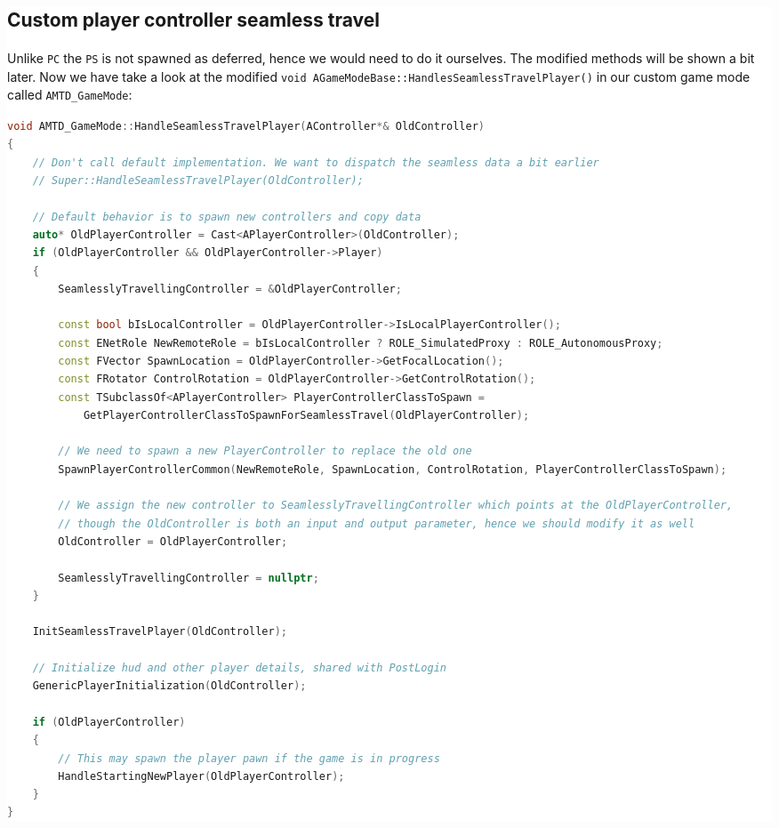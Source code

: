 ## Custom player controller seamless travel

Unlike `PC` the `PS` is not spawned as deferred, hence we would need to do it ourselves. The modified methods will 
be shown a bit later. Now we have take a look at the modified `void AGameModeBase::HandlesSeamlessTravelPlayer()` in our 
custom game mode called `AMTD_GameMode`:

```c++
void AMTD_GameMode::HandleSeamlessTravelPlayer(AController*& OldController)
{
	// Don't call default implementation. We want to dispatch the seamless data a bit earlier
	// Super::HandleSeamlessTravelPlayer(OldController);

	// Default behavior is to spawn new controllers and copy data
	auto* OldPlayerController = Cast<APlayerController>(OldController);
	if (OldPlayerController && OldPlayerController->Player)
	{
		SeamlesslyTravellingController = &OldPlayerController;

		const bool bIsLocalController = OldPlayerController->IsLocalPlayerController();
		const ENetRole NewRemoteRole = bIsLocalController ? ROLE_SimulatedProxy : ROLE_AutonomousProxy;
		const FVector SpawnLocation = OldPlayerController->GetFocalLocation();
		const FRotator ControlRotation = OldPlayerController->GetControlRotation();
		const TSubclassOf<APlayerController> PlayerControllerClassToSpawn =
			GetPlayerControllerClassToSpawnForSeamlessTravel(OldPlayerController);

		// We need to spawn a new PlayerController to replace the old one
		SpawnPlayerControllerCommon(NewRemoteRole, SpawnLocation, ControlRotation, PlayerControllerClassToSpawn);

		// We assign the new controller to SeamlesslyTravellingController which points at the OldPlayerController,
		// though the OldController is both an input and output parameter, hence we should modify it as well
		OldController = OldPlayerController;

		SeamlesslyTravellingController = nullptr;
	}

	InitSeamlessTravelPlayer(OldController);

	// Initialize hud and other player details, shared with PostLogin
	GenericPlayerInitialization(OldController);

	if (OldPlayerController)
	{
		// This may spawn the player pawn if the game is in progress
		HandleStartingNewPlayer(OldPlayerController);
	}
}
```
